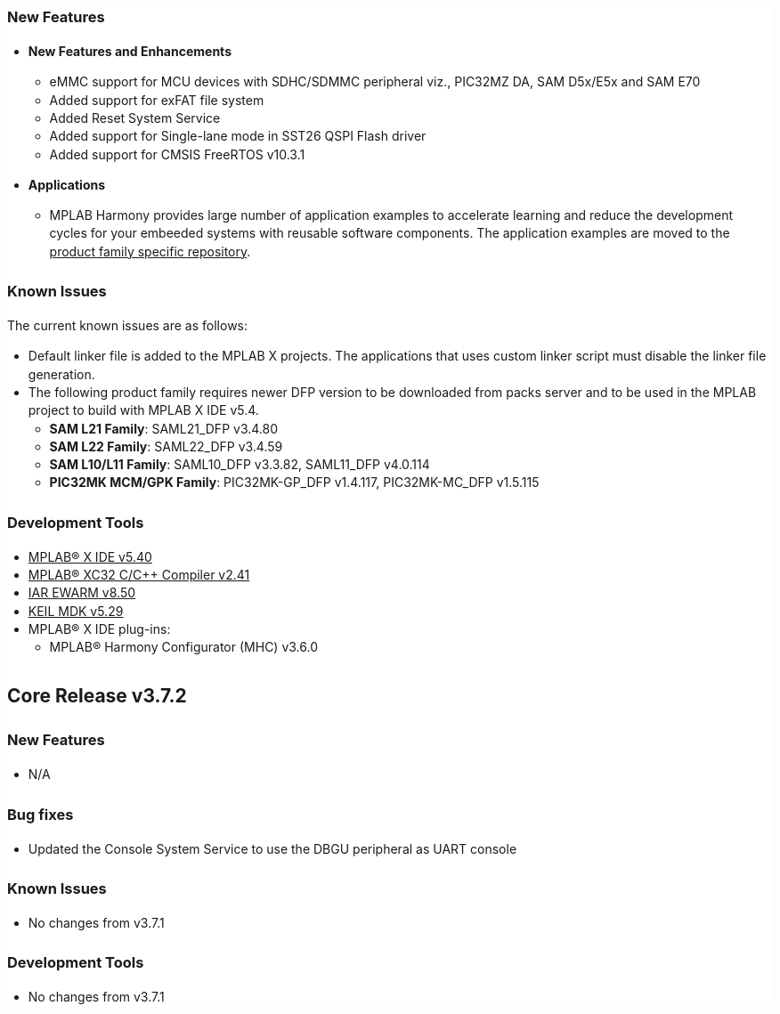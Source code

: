 ### New Features

- **New Features and Enhancements**
  - eMMC support for MCU devices with SDHC/SDMMC peripheral viz., PIC32MZ DA, SAM D5x/E5x and SAM E70
  - Added support for exFAT file system
  - Added Reset System Service
  - Added support for Single-lane mode in SST26 QSPI Flash driver
  - Added support for CMSIS FreeRTOS v10.3.1

- **Applications**
  - MPLAB Harmony provides large number of application examples to accelerate learning and reduce the development cycles for your embeeded systems with reusable software components. The application examples are moved to the [product family specific repository](apps/readme.md).



### Known Issues

The current known issues are as follows:
  -  Default linker file is added to the MPLAB X projects. The applications that uses custom linker script must disable the linker file generation.
  -  The following product family requires newer DFP version to be downloaded from packs server and to be used in the MPLAB project to build with MPLAB X IDE v5.4.
     -  **SAM L21 Family**: SAML21_DFP v3.4.80
     -  **SAM L22 Family**: SAML22_DFP v3.4.59
     -  **SAM L10/L11 Family**: SAML10_DFP v3.3.82, SAML11_DFP v4.0.114     
     -  **PIC32MK MCM/GPK Family**: PIC32MK-GP_DFP v1.4.117, PIC32MK-MC_DFP v1.5.115


### Development Tools

- [MPLAB® X IDE v5.40](https://www.microchip.com/mplab/mplab-x-ide)
- [MPLAB® XC32 C/C++ Compiler v2.41](https://www.microchip.com/mplab/compilers)
- [IAR EWARM v8.50](https://www.iar.com/iar-embedded-workbench/#!?architecture=Arm)
- [KEIL MDK v5.29](https://www2.keil.com/mdk5)
- MPLAB® X IDE plug-ins:
  - MPLAB® Harmony Configurator (MHC) v3.6.0

## Core Release v3.7.2
### New Features
- N/A

### Bug fixes
- Updated the Console System Service to use the DBGU peripheral as UART console

### Known Issues
- No changes from v3.7.1

### Development Tools
- No changes from v3.7.1
